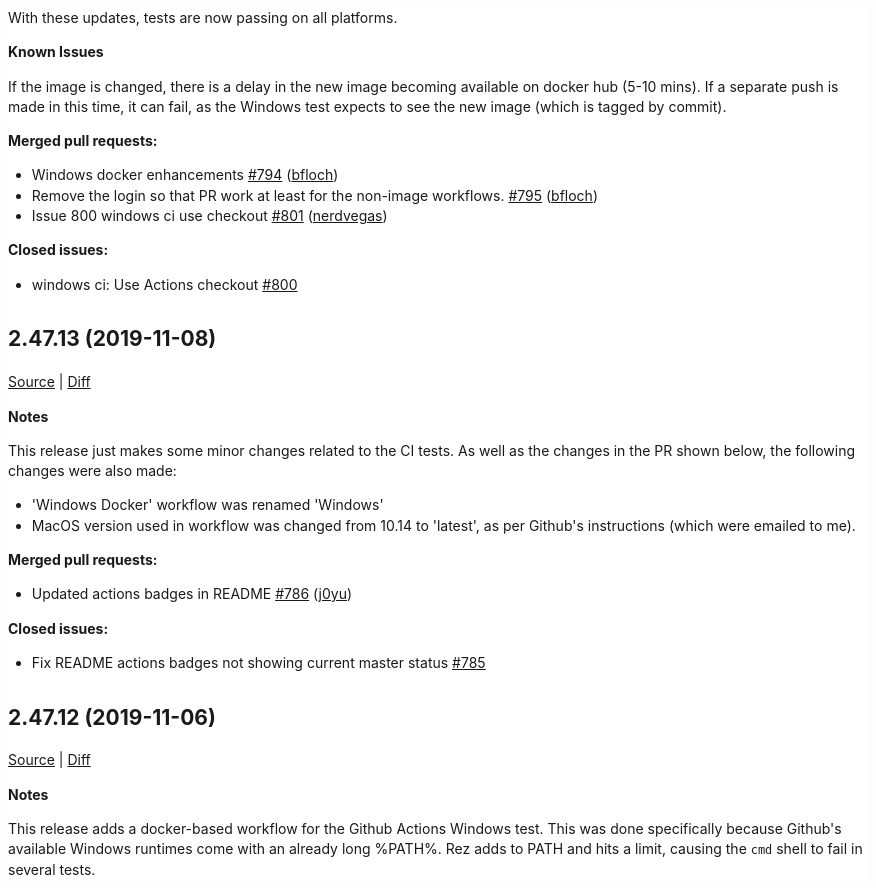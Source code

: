 With these updates, tests are now passing on all platforms.

**Known Issues**

If the image is changed, there is a delay in the new image becoming available on docker hub (5-10 mins).
If a separate push is made in this time, it can fail, as the Windows test expects to see the new image
(which is tagged by commit).

**Merged pull requests:**

- Windows docker enhancements [\#794](https://github.com/nerdvegas/rez/pull/794) ([bfloch](https://github.com/bfloch))
- Remove the login so that PR work at least for the non-image workflows. [\#795](https://github.com/nerdvegas/rez/pull/795) ([bfloch](https://github.com/bfloch))
- Issue 800 windows ci use checkout [\#801](https://github.com/nerdvegas/rez/pull/801) ([nerdvegas](https://github.com/nerdvegas))

**Closed issues:**

- windows ci: Use Actions checkout [\#800](https://github.com/nerdvegas/rez/issues/800)

## 2.47.13 (2019-11-08)
[Source](https://github.com/nerdvegas/rez/tree/2.47.13) | [Diff](https://github.com/nerdvegas/rez/compare/2.47.12...2.47.13)

**Notes**

This release just makes some minor changes related to the CI tests. As well as the changes in the PR shown
below, the following changes were also made:

* 'Windows Docker' workflow was renamed 'Windows'
* MacOS version used in workflow was changed from 10.14 to 'latest', as per Github's instructions (which were
  emailed to me).

**Merged pull requests:**

- Updated actions badges in README [\#786](https://github.com/nerdvegas/rez/pull/786) ([j0yu](https://github.com/j0yu))

**Closed issues:**

- Fix README actions badges not showing current master status [\#785](https://github.com/nerdvegas/rez/issues/785)

## 2.47.12 (2019-11-06)
[Source](https://github.com/nerdvegas/rez/tree/2.47.12) | [Diff](https://github.com/nerdvegas/rez/compare/2.47.11...2.47.12)

**Notes**

This release adds a docker-based workflow for the Github Actions Windows test. This was done specifically
because Github's available Windows runtimes come with an already long %PATH%. Rez adds to PATH and hits
a limit, causing the `cmd` shell to fail in several tests.
